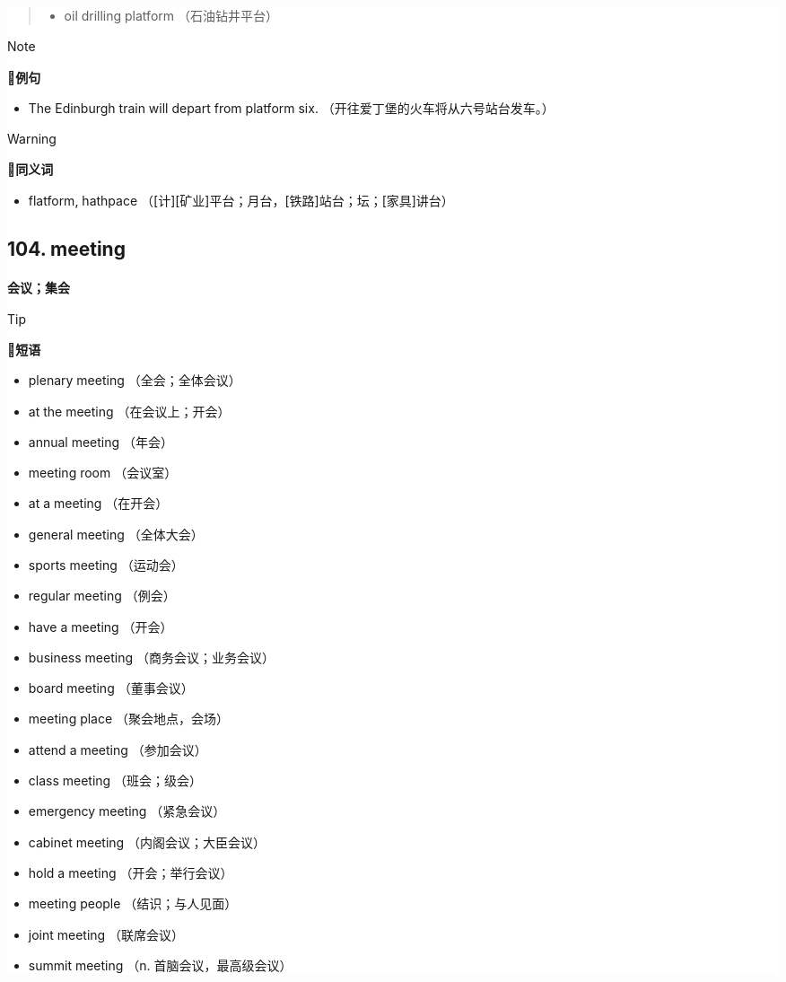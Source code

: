 > - oil drilling platform （石油钻井平台）
>

> [!NOTE]
> **🎤例句**
> - The Edinburgh train will depart from platform six. （开往爱丁堡的火车将从六号站台发车。）
>

> [!WARNING]
> **🤔同义词**
> - flatform, hathpace （[计][矿业]平台；月台，[铁路]站台；坛；[家具]讲台）
>

## 104. meeting

**会议；集会**

> [!TIP]
> **🤩短语**
> - plenary meeting （全会；全体会议）
>
> - at the meeting （在会议上；开会）
>
> - annual meeting （年会）
>
> - meeting room （会议室）
>
> - at a meeting （在开会）
>
> - general meeting （全体大会）
>
> - sports meeting （运动会）
>
> - regular meeting （例会）
>
> - have a meeting （开会）
>
> - business meeting （商务会议；业务会议）
>
> - board meeting （董事会议）
>
> - meeting place （聚会地点，会场）
>
> - attend a meeting （参加会议）
>
> - class meeting （班会；级会）
>
> - emergency meeting （紧急会议）
>
> - cabinet meeting （内阁会议；大臣会议）
>
> - hold a meeting （开会；举行会议）
>
> - meeting people （结识；与人见面）
>
> - joint meeting （联席会议）
>
> - summit meeting （n. 首脑会议，最高级会议）
>
